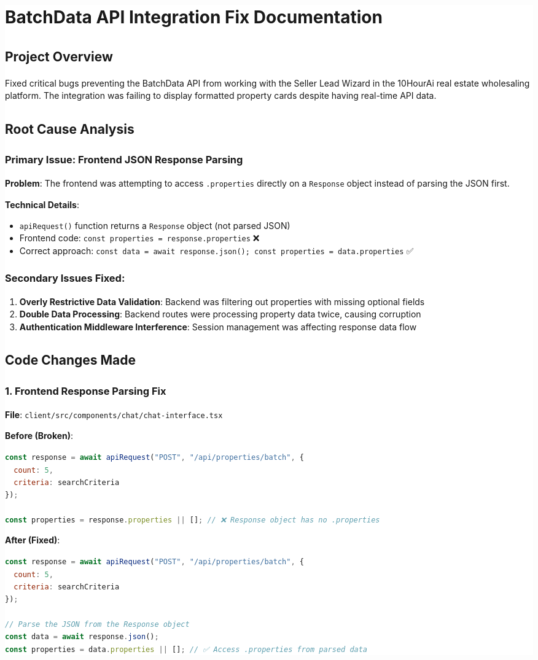 # BatchData API Integration Fix Documentation

## Project Overview
Fixed critical bugs preventing the BatchData API from working with the Seller Lead Wizard in the 10HourAi real estate wholesaling platform. The integration was failing to display formatted property cards despite having real-time API data.

## Root Cause Analysis

### Primary Issue: Frontend JSON Response Parsing
**Problem**: The frontend was attempting to access `.properties` directly on a `Response` object instead of parsing the JSON first.

**Technical Details**:
- `apiRequest()` function returns a `Response` object (not parsed JSON)
- Frontend code: `const properties = response.properties` ❌
- Correct approach: `const data = await response.json(); const properties = data.properties` ✅

### Secondary Issues Fixed:
1. **Overly Restrictive Data Validation**: Backend was filtering out properties with missing optional fields
2. **Double Data Processing**: Backend routes were processing property data twice, causing corruption
3. **Authentication Middleware Interference**: Session management was affecting response data flow

## Code Changes Made

### 1. Frontend Response Parsing Fix
**File**: `client/src/components/chat/chat-interface.tsx`

**Before (Broken)**:
```javascript
const response = await apiRequest("POST", "/api/properties/batch", {
  count: 5,
  criteria: searchCriteria
});

const properties = response.properties || []; // ❌ Response object has no .properties
```

**After (Fixed)**:
```javascript
const response = await apiRequest("POST", "/api/properties/batch", {
  count: 5,
  criteria: searchCriteria
});

// Parse the JSON from the Response object
const data = await response.json();
const properties = data.properties || []; // ✅ Access .properties from parsed data
```

